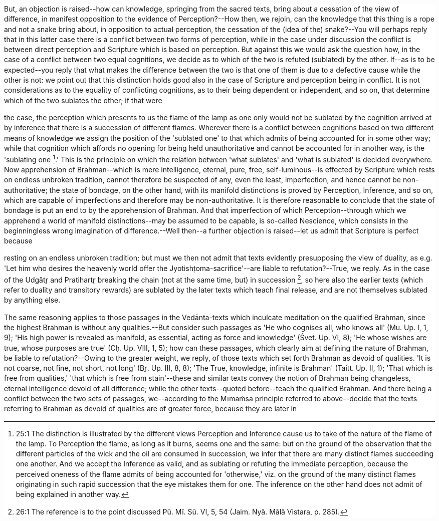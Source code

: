 But, an objection is raised--how can knowledge, springing from the sacred texts, bring about a cessation of the view of difference, in manifest opposition to the evidence of Perception?--How then, we rejoin, can the knowledge that this thing is a rope and not a snake bring about, in opposition to actual perception, the cessation of the (idea of the) snake?--You will perhaps reply that in this latter case there is a conflict between two forms of perception, while in the case under discussion the conflict is between direct perception and Scripture which is based on perception. But against this we would ask the question how, in the case of a conflict between two equal cognitions, we decide as to which of the two is refuted (sublated) by the other. If--as is to be expected--you reply that what makes the difference between the two is that one of them is due to a defective cause while the other is not: we point out that this distinction holds good also in the case of Scripture and perception being in conflict. It is not considerations as to the equality of conflicting cognitions, as to their being dependent or independent, and so on, that determine which of the two sublates the other; if that were

the case, the perception which presents to us the flame of the lamp as one only would not be sublated by the cognition arrived at by inference that there is a succession of different flames. Wherever there is a conflict between cognitions based on two different means of knowledge we assign the position of the 'sublated one' to that which admits of being accounted for in some other way; while that cognition which affords no opening for being held unauthoritative and cannot be accounted for in another way, is the 'sublating one [^fn_3].' This is the principle on which the relation between 'what sublates' and 'what is sublated' is decided everywhere. Now apprehension of Brahman--which is mere intelligence, eternal, pure, free, self-luminous--is effected by Scripture which rests on endless unbroken tradition, cannot therefore be suspected of any, even the least, imperfection, and hence cannot be non-authoritative; the state of bondage, on the other hand, with its manifold distinctions is proved by Perception, Inference, and so on, which are capable of imperfections and therefore may be non-authoritative. It is therefore reasonable to conclude that the state of bondage is put an end to by the apprehension of Brahman. And that imperfection of which Perception--through which we apprehend a world of manifold distinctions--may be assumed to be capable, is so-called Nescience, which consists in the beginningless wrong imagination of difference.--Well then--a further objection is raised--let us admit that Scripture is perfect because

[^fn_3]: 25:1 The distinction is illustrated by the different views Perception and Inference cause us to take of the nature of the flame of the lamp. To Perception the flame, as long as it burns, seems one and the same: but on the ground of the observation that the different particles of the wick and the oil are consumed in succession, we infer that there are many distinct flames succeeding one another. And we accept the Inference as valid, and as sublating or refuting the immediate perception, because the perceived oneness of the flame admits of being accounted for 'otherwise,' viz. on the ground of the many distinct flames originating in such rapid succession that the eye mistakes them for one. The inference on the other hand does not admit of being explained in another way.

resting on an endless unbroken tradition; but must we then not admit that texts evidently presupposing the view of duality, as e.g. 'Let him who desires the heavenly world offer the Jyotishṭoma-sacrifice'--are liable to refutation?--True, we reply. As in the case of the Udgātr̥ and Pratihartr̥ breaking the chain (not at the same time, but) in succession [^fn_4], so here also the earlier texts (which refer to duality and transitory rewards) are sublated by the later texts which teach final release, and are not themselves sublated by anything else.

[^fn_4]: 26:1 The reference is to the point discussed Pū. Mī. Sū. VI, 5, 54 (Jaim. Nyā. Mālā Vistara, p. 285).

The same reasoning applies to those passages in the Vedānta-texts which inculcate meditation on the qualified Brahman, since the highest Brahman is without any qualities.--But consider such passages as 'He who cognises all, who knows all' (Mu. Up. I, 1, 9); 'His high power is revealed as manifold, as essential, acting as force and knowledge' (Śvet. Up. VI, 8); 'He whose wishes are true, whose purposes are true' (Cḥ. Up. VIII, 1, 5); how can these passages, which clearly aim at defining the nature of Brahman, be liable to refutation?--Owing to the greater weight, we reply, of those texts which set forth Brahman as devoid of qualities. 'It is not coarse, not fine, not short, not long' (Br̥. Up. III, 8, 8); 'The True, knowledge, infinite is Brahman' (Taitt. Up. II, 1); 'That which is free from qualities,' 'that which is free from stain'--these and similar texts convey the notion of Brahman being changeless, eternal intelligence devoid of all difference; while the other texts--quoted before--teach the qualified Brahman. And there being a conflict between the two sets of passages, we--according to the Mīmāṁsā principle referred to above--decide that the texts referring to Brahman as devoid of qualities are of greater force, because they are later in


[^fn_2]: 22:1 In agreement with the use made of this passage by the Pūrvapakshin, vijñāna must here be understood in the sense of avidyā. Vijñānasabdena vividhaṁ jñāyate-neneti karaṇavyutpattyā-vidyā-bhidhiyate. Śru. Pra.
[^fn_5]: 27:1 The texts which deny all qualities of Brahman are later in order than the texts which refer to Brahman as qualified, because denial presupposes that which is to be denied.
[^fn_6]: 27:2 The unity of purport of the sentence is inferred from its constituent words having the same case-ending.
[^fn_7]: 30:1 The theory here referred to is held by some of the Mīmāṁsakas. The imperative forms of the verb have their primary meaning, i.e. the power of originating action, only in Vedic sentences which enjoin the performance of certain actions for the bringing about of certain ends: no other means of knowledge but the Veda informing us that such ends can be accomplished by such actions. Nobody, e.g. would offer a soma sacrifice in order to obtain the heavenly world, were he not told by the Veda to do so. In ordinary life, on the other hand, no imperative possesses this entirely unique originative force, since any action which may be performed in consequence of a command may be prompted by other motives as well: it is, in technical Indian language, established already, apart from the command, by other means of knowledge. The man who, e.g. is told to milk a cow might have proceeded to do so, apart from the command, for reasons of his own. Imperatives in ordinary speech are therefore held not to have their primary meaning, and this conclusion is extended, somewhat unwarrantably one should say, to all the words entering into an imperative clause.
[^fn_8]: 34:1 Being not permanent but occasional, it is an effect only, and as such must have a cause.
